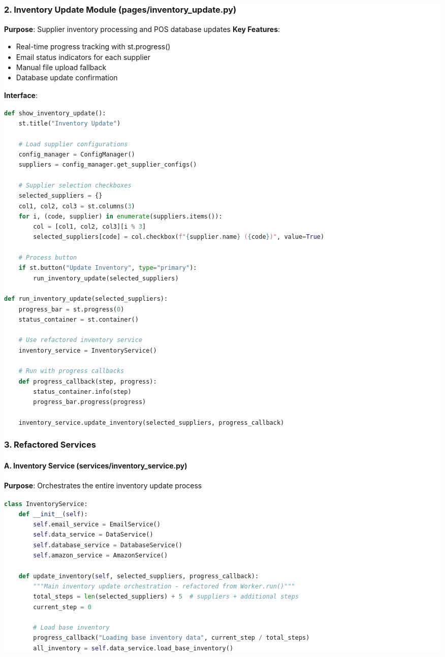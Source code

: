 ### 2. Inventory Update Module (pages/inventory_update.py)

**Purpose**: Supplier inventory processing and POS database updates
**Key Features**:
- Real-time progress tracking with st.progress()
- Email status indicators for each supplier
- Manual file upload fallback
- Database update confirmation

**Interface**:
```python
def show_inventory_update():
    st.title("Inventory Update")
    
    # Load supplier configurations
    config_manager = ConfigManager()
    suppliers = config_manager.get_supplier_configs()
    
    # Supplier selection checkboxes
    selected_suppliers = {}
    col1, col2, col3 = st.columns(3)
    for i, (code, supplier) in enumerate(suppliers.items()):
        col = [col1, col2, col3][i % 3]
        selected_suppliers[code] = col.checkbox(f"{supplier.name} ({code})", value=True)
    
    # Process button
    if st.button("Update Inventory", type="primary"):
        run_inventory_update(selected_suppliers)

def run_inventory_update(selected_suppliers):
    progress_bar = st.progress(0)
    status_container = st.container()
    
    # Use refactored inventory service
    inventory_service = InventoryService()
    
    # Run with progress callbacks
    def progress_callback(step, progress):
        status_container.info(step)
        progress_bar.progress(progress)
    
    inventory_service.update_inventory(selected_suppliers, progress_callback)
```

### 3. Refactored Services

#### A. Inventory Service (services/inventory_service.py)
**Purpose**: Orchestrates the entire inventory update process
```python
class InventoryService:
    def __init__(self):
        self.email_service = EmailService()
        self.data_service = DataService()
        self.database_service = DatabaseService()
        self.amazon_service = AmazonService()
    
    def update_inventory(self, selected_suppliers, progress_callback):
        """Main inventory update orchestration - refactored from Worker.run()"""
        total_steps = len(selected_suppliers) + 5  # suppliers + additional steps
        current_step = 0
        
        # Load base inventory
        progress_callback("Loading base inventory data", current_step / total_steps)
        all_inventory = self.data_service.load_base_inventory()
```